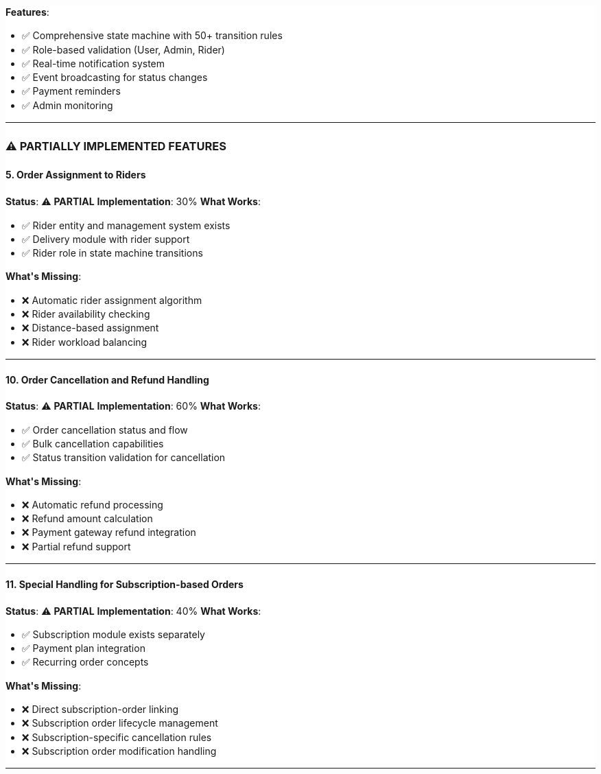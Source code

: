 **Features**:
- ✅ Comprehensive state machine with 50+ transition rules
- ✅ Role-based validation (User, Admin, Rider)
- ✅ Real-time notification system
- ✅ Event broadcasting for status changes
- ✅ Payment reminders
- ✅ Admin monitoring

---

### ⚠️ **PARTIALLY IMPLEMENTED FEATURES**

#### **5. Order Assignment to Riders**
**Status**: ⚠️ **PARTIAL**
**Implementation**: 30%
**What Works**:
- ✅ Rider entity and management system exists
- ✅ Delivery module with rider support
- ✅ Rider role in state machine transitions

**What's Missing**:
- ❌ Automatic rider assignment algorithm
- ❌ Rider availability checking
- ❌ Distance-based assignment
- ❌ Rider workload balancing

---

#### **10. Order Cancellation and Refund Handling**
**Status**: ⚠️ **PARTIAL**
**Implementation**: 60%
**What Works**:
- ✅ Order cancellation status and flow
- ✅ Bulk cancellation capabilities
- ✅ Status transition validation for cancellation

**What's Missing**:
- ❌ Automatic refund processing
- ❌ Refund amount calculation
- ❌ Payment gateway refund integration
- ❌ Partial refund support

---

#### **11. Special Handling for Subscription-based Orders**
**Status**: ⚠️ **PARTIAL**
**Implementation**: 40%
**What Works**:
- ✅ Subscription module exists separately
- ✅ Payment plan integration
- ✅ Recurring order concepts

**What's Missing**:
- ❌ Direct subscription-order linking
- ❌ Subscription order lifecycle management
- ❌ Subscription-specific cancellation rules
- ❌ Subscription order modification handling

---